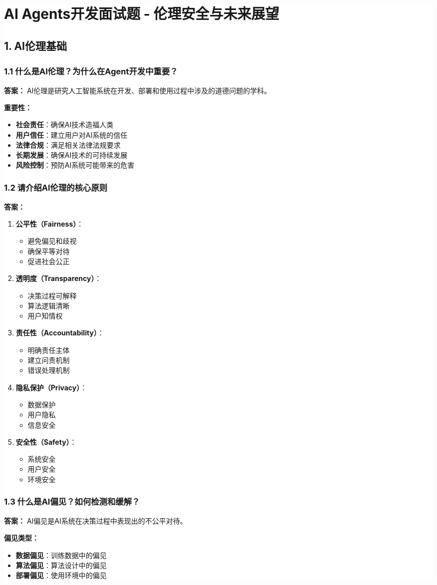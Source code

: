 # AI Agents开发面试题 - 伦理安全与未来展望

## 1. AI伦理基础

### 1.1 什么是AI伦理？为什么在Agent开发中重要？
**答案：**
AI伦理是研究人工智能系统在开发、部署和使用过程中涉及的道德问题的学科。

**重要性：**
- **社会责任**：确保AI技术造福人类
- **用户信任**：建立用户对AI系统的信任
- **法律合规**：满足相关法律法规要求
- **长期发展**：确保AI技术的可持续发展
- **风险控制**：预防AI系统可能带来的危害

### 1.2 请介绍AI伦理的核心原则
**答案：**
1. **公平性（Fairness）**：
   - 避免偏见和歧视
   - 确保平等对待
   - 促进社会公正

2. **透明度（Transparency）**：
   - 决策过程可解释
   - 算法逻辑清晰
   - 用户知情权

3. **责任性（Accountability）**：
   - 明确责任主体
   - 建立问责机制
   - 错误处理机制

4. **隐私保护（Privacy）**：
   - 数据保护
   - 用户隐私
   - 信息安全

5. **安全性（Safety）**：
   - 系统安全
   - 用户安全
   - 环境安全

### 1.3 什么是AI偏见？如何检测和缓解？
**答案：**
AI偏见是AI系统在决策过程中表现出的不公平对待。

**偏见类型：**
- **数据偏见**：训练数据中的偏见
- **算法偏见**：算法设计中的偏见
- **部署偏见**：使用环境中的偏见
